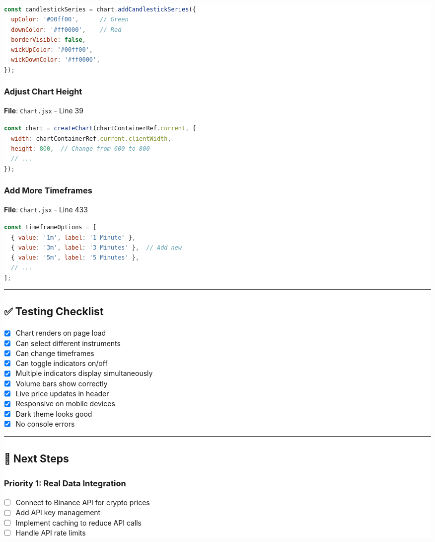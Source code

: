 ```javascript
const candlestickSeries = chart.addCandlestickSeries({
  upColor: '#00ff00',      // Green
  downColor: '#ff0000',    // Red
  borderVisible: false,
  wickUpColor: '#00ff00',
  wickDownColor: '#ff0000',
});
```

### Adjust Chart Height
**File**: `Chart.jsx` - Line 39

```javascript
const chart = createChart(chartContainerRef.current, {
  width: chartContainerRef.current.clientWidth,
  height: 800,  // Change from 600 to 800
  // ...
});
```

### Add More Timeframes
**File**: `Chart.jsx` - Line 433

```javascript
const timeframeOptions = [
  { value: '1m', label: '1 Minute' },
  { value: '3m', label: '3 Minutes' },  // Add new
  { value: '5m', label: '5 Minutes' },
  // ...
];
```

---

## ✅ Testing Checklist

- [x] Chart renders on page load
- [x] Can select different instruments
- [x] Can change timeframes
- [x] Can toggle indicators on/off
- [x] Multiple indicators display simultaneously
- [x] Volume bars show correctly
- [x] Live price updates in header
- [x] Responsive on mobile devices
- [x] Dark theme looks good
- [x] No console errors

---

## 🚀 Next Steps

### Priority 1: Real Data Integration
- [ ] Connect to Binance API for crypto prices
- [ ] Add API key management
- [ ] Implement caching to reduce API calls
- [ ] Handle API rate limits
